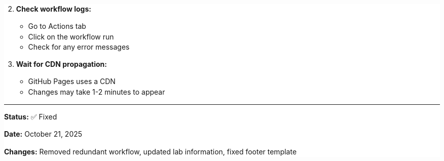 2. **Check workflow logs:**
   - Go to Actions tab
   - Click on the workflow run
   - Check for any error messages

3. **Wait for CDN propagation:**
   - GitHub Pages uses a CDN
   - Changes may take 1-2 minutes to appear

---

**Status:** ✅ Fixed

**Date:** October 21, 2025

**Changes:** Removed redundant workflow, updated lab information, fixed footer template
